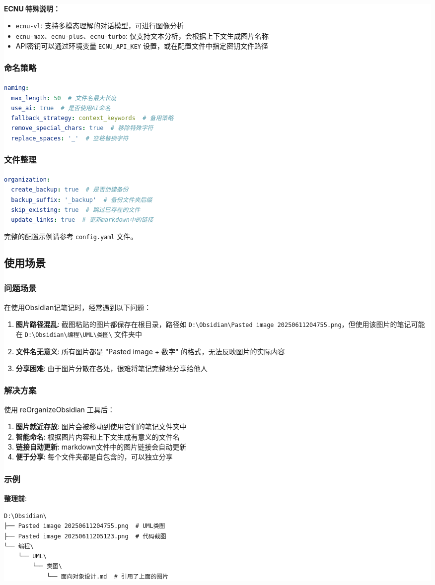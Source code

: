 **ECNU 特殊说明：**
- `ecnu-vl`: 支持多模态理解的对话模型，可进行图像分析
- `ecnu-max`、`ecnu-plus`、`ecnu-turbo`: 仅支持文本分析，会根据上下文生成图片名称
- API密钥可以通过环境变量 `ECNU_API_KEY` 设置，或在配置文件中指定密钥文件路径

### 命名策略
```yaml
naming:
  max_length: 50  # 文件名最大长度
  use_ai: true  # 是否使用AI命名
  fallback_strategy: context_keywords  # 备用策略
  remove_special_chars: true  # 移除特殊字符
  replace_spaces: '_'  # 空格替换字符
```

### 文件整理
```yaml
organization:
  create_backup: true  # 是否创建备份
  backup_suffix: '_backup'  # 备份文件夹后缀
  skip_existing: true  # 跳过已存在的文件
  update_links: true  # 更新markdown中的链接
```

完整的配置示例请参考 `config.yaml` 文件。

## 使用场景

### 问题场景
在使用Obsidian记笔记时，经常遇到以下问题：

1. **图片路径混乱**: 截图粘贴的图片都保存在根目录，路径如 `D:\Obsidian\Pasted image 20250611204755.png`，但使用该图片的笔记可能在 `D:\Obsidian\编程\UML\类图\` 文件夹中

2. **文件名无意义**: 所有图片都是 "Pasted image + 数字" 的格式，无法反映图片的实际内容

3. **分享困难**: 由于图片分散在各处，很难将笔记完整地分享给他人

### 解决方案

使用 reOrganizeObsidian 工具后：

1. **图片就近存放**: 图片会被移动到使用它们的笔记文件夹中
2. **智能命名**: 根据图片内容和上下文生成有意义的文件名
3. **链接自动更新**: markdown文件中的图片链接会自动更新
4. **便于分享**: 每个文件夹都是自包含的，可以独立分享

### 示例

**整理前**:
```
D:\Obsidian\
├── Pasted image 20250611204755.png  # UML类图
├── Pasted image 20250611205123.png  # 代码截图
└── 编程\
    └── UML\
        └── 类图\
            └── 面向对象设计.md  # 引用了上面的图片
```
